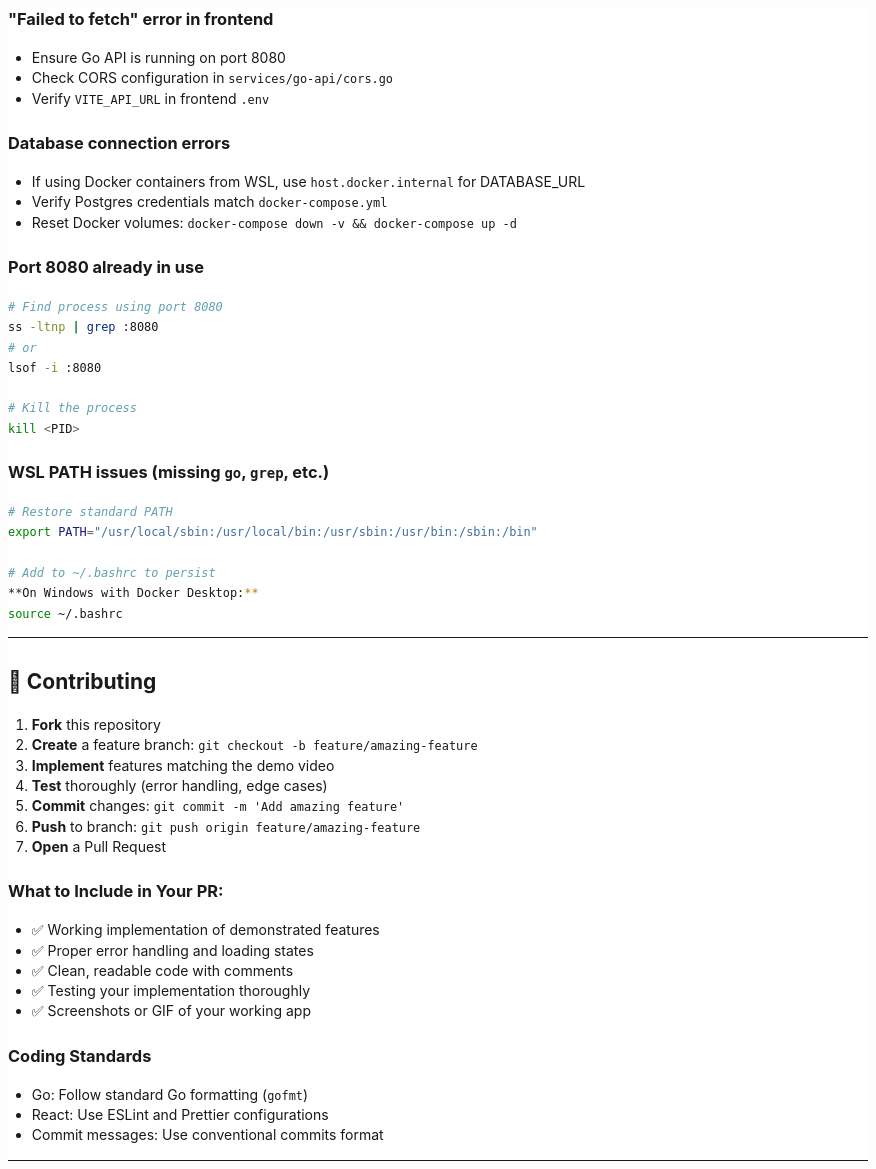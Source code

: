 ### "Failed to fetch" error in frontend
- Ensure Go API is running on port 8080
- Check CORS configuration in `services/go-api/cors.go`
- Verify `VITE_API_URL` in frontend `.env`

### Database connection errors
- If using Docker containers from WSL, use `host.docker.internal` for DATABASE_URL
- Verify Postgres credentials match `docker-compose.yml`
- Reset Docker volumes: `docker-compose down -v && docker-compose up -d`

### Port 8080 already in use
```bash
# Find process using port 8080
ss -ltnp | grep :8080
# or
lsof -i :8080

# Kill the process
kill <PID>
```

### WSL PATH issues (missing `go`, `grep`, etc.)
```bash
# Restore standard PATH
export PATH="/usr/local/sbin:/usr/local/bin:/usr/sbin:/usr/bin:/sbin:/bin"

# Add to ~/.bashrc to persist
**On Windows with Docker Desktop:**
source ~/.bashrc
```

---

## 🤝 Contributing

1. **Fork** this repository
2. **Create** a feature branch: `git checkout -b feature/amazing-feature`
3. **Implement** features matching the demo video
4. **Test** thoroughly (error handling, edge cases)
5. **Commit** changes: `git commit -m 'Add amazing feature'`
6. **Push** to branch: `git push origin feature/amazing-feature`
7. **Open** a Pull Request

### What to Include in Your PR:
- ✅ Working implementation of demonstrated features
- ✅ Proper error handling and loading states
- ✅ Clean, readable code with comments
- ✅ Testing your implementation thoroughly
- ✅ Screenshots or GIF of your working app

### Coding Standards
- Go: Follow standard Go formatting (`gofmt`)
- React: Use ESLint and Prettier configurations
- Commit messages: Use conventional commits format

---